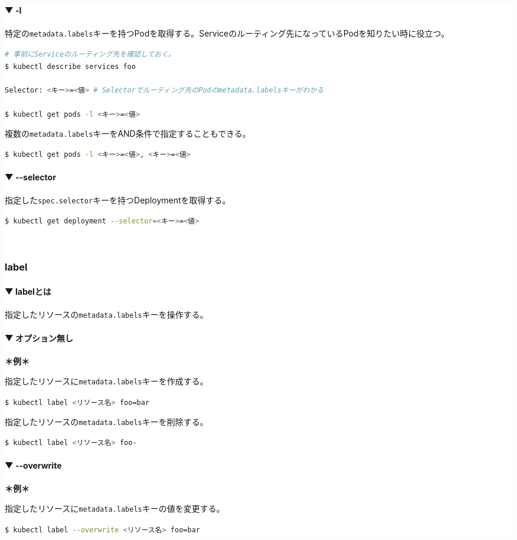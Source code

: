 #### ▼ -l

特定の```metadata.labels```キーを持つPodを取得する。Serviceのルーティング先になっているPodを知りたい時に役立つ。

```bash
# 事前にServiceのルーティング先を確認しておく。
$ kubectl describe services foo

Selector: <キー>=<値> # Selectorでルーティング先のPodのmetadata.labelsキーがわかる

$ kubectl get pods -l <キー>=<値>
```

複数の```metadata.labels```キーをAND条件で指定することもできる。

```bash
$ kubectl get pods -l <キー>=<値>, <キー>=<値>
```

#### ▼ --selector

指定した```spec.selector```キーを持つDeploymentを取得する。

```bash
$ kubectl get deployment --selector=<キー>=<値>
```

<br>

### label

#### ▼ labelとは

指定したリソースの```metadata.labels```キーを操作する。

#### ▼ オプション無し

**＊例＊**

指定したリソースに```metadata.labels```キーを作成する。

```bash
$ kubectl label <リソース名> foo=bar
```

指定したリソースの```metadata.labels```キーを削除する。

```bash
$ kubectl label <リソース名> foo-
```

#### ▼ --overwrite

**＊例＊**

指定したリソースに```metadata.labels```キーの値を変更する。

```bash
$ kubectl label --overwrite <リソース名> foo=bar
```
